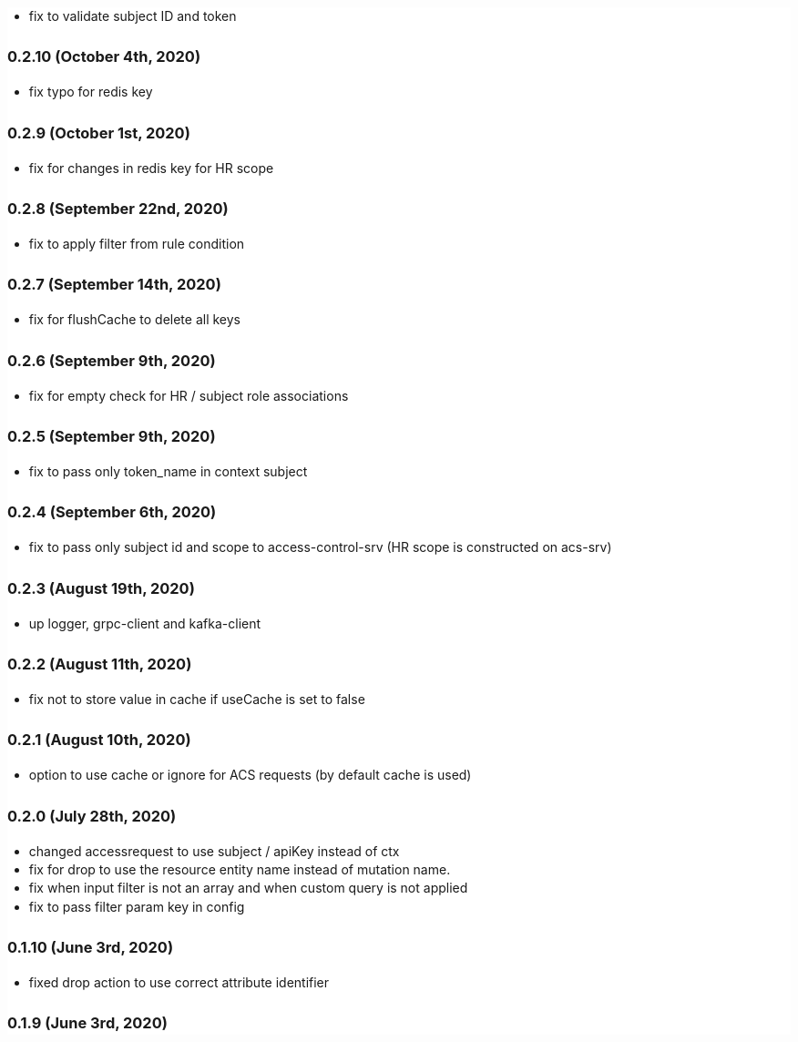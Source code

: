 - fix to validate subject ID and token

### 0.2.10 (October 4th, 2020)

- fix typo for redis key

### 0.2.9 (October 1st, 2020)

- fix for changes in redis key for HR scope

### 0.2.8 (September 22nd, 2020)

- fix to apply filter from rule condition

### 0.2.7 (September 14th, 2020)

- fix for flushCache to delete all keys

### 0.2.6 (September 9th, 2020)

- fix for empty check for HR / subject role associations

### 0.2.5 (September 9th, 2020)

- fix to pass only token_name in context subject

### 0.2.4 (September 6th, 2020)

- fix to pass only subject id and scope to access-control-srv (HR scope is constructed on acs-srv)

### 0.2.3 (August 19th, 2020)

- up logger, grpc-client and kafka-client

### 0.2.2 (August 11th, 2020)

- fix not to store value in cache if useCache is set to false 

### 0.2.1 (August 10th, 2020)

- option to use cache or ignore for ACS requests (by default cache is used)

### 0.2.0 (July 28th, 2020)

- changed accessrequest to use subject / apiKey instead of ctx
- fix for drop to use the resource entity name instead of mutation name.
- fix when input filter is not an array and when custom query is not applied
- fix to pass filter param key in config

### 0.1.10 (June 3rd, 2020)

- fixed drop action to use correct attribute identifier

### 0.1.9 (June 3rd, 2020)
